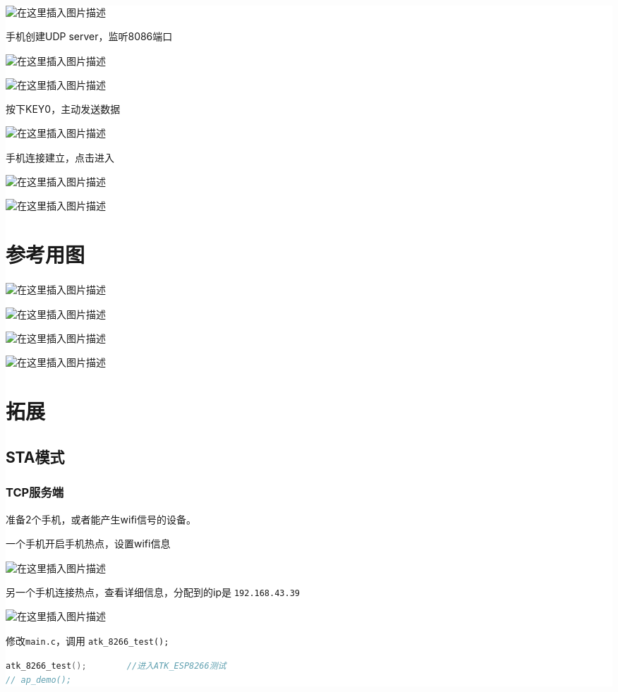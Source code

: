 ![在这里插入图片描述](https://img-blog.csdnimg.cn/20210427151023904.png?x-oss-process=image/watermark,type_ZmFuZ3poZW5naGVpdGk,shadow_10,text_aHR0cHM6Ly9ibG9nLmNzZG4ubmV0L0lrYXJvc181MjE=,size_16,color_FFFFFF,t_70)

手机创建UDP server，监听8086端口

![在这里插入图片描述](https://img-blog.csdnimg.cn/20210427151619570.png?x-oss-process=image/watermark,type_ZmFuZ3poZW5naGVpdGk,shadow_10,text_aHR0cHM6Ly9ibG9nLmNzZG4ubmV0L0lrYXJvc181MjE=,size_16,color_FFFFFF,t_70)

![在这里插入图片描述](https://img-blog.csdnimg.cn/20210427150827276.png?x-oss-process=image/watermark,type_ZmFuZ3poZW5naGVpdGk,shadow_10,text_aHR0cHM6Ly9ibG9nLmNzZG4ubmV0L0lrYXJvc181MjE=,size_16,color_FFFFFF,t_70)

按下KEY0，主动发送数据

![在这里插入图片描述](https://img-blog.csdnimg.cn/20210427151224429.png?x-oss-process=image/watermark,type_ZmFuZ3poZW5naGVpdGk,shadow_10,text_aHR0cHM6Ly9ibG9nLmNzZG4ubmV0L0lrYXJvc181MjE=,size_16,color_FFFFFF,t_70)

手机连接建立，点击进入

![在这里插入图片描述](https://img-blog.csdnimg.cn/2021042715091220.png?x-oss-process=image/watermark,type_ZmFuZ3poZW5naGVpdGk,shadow_10,text_aHR0cHM6Ly9ibG9nLmNzZG4ubmV0L0lrYXJvc181MjE=,size_16,color_FFFFFF,t_70)

![在这里插入图片描述](https://img-blog.csdnimg.cn/20210427151315159.png?x-oss-process=image/watermark,type_ZmFuZ3poZW5naGVpdGk,shadow_10,text_aHR0cHM6Ly9ibG9nLmNzZG4ubmV0L0lrYXJvc181MjE=,size_16,color_FFFFFF,t_70)

# 参考用图

![在这里插入图片描述](https://img-blog.csdnimg.cn/20210427144032246.png?x-oss-process=image/watermark,type_ZmFuZ3poZW5naGVpdGk,shadow_10,text_aHR0cHM6Ly9ibG9nLmNzZG4ubmV0L0lrYXJvc181MjE=,size_16,color_FFFFFF,t_70)

![在这里插入图片描述](https://img-blog.csdnimg.cn/20210427144221322.png?x-oss-process=image/watermark,type_ZmFuZ3poZW5naGVpdGk,shadow_10,text_aHR0cHM6Ly9ibG9nLmNzZG4ubmV0L0lrYXJvc181MjE=,size_16,color_FFFFFF,t_70)

![在这里插入图片描述](https://img-blog.csdnimg.cn/20210427144338457.png?x-oss-process=image/watermark,type_ZmFuZ3poZW5naGVpdGk,shadow_10,text_aHR0cHM6Ly9ibG9nLmNzZG4ubmV0L0lrYXJvc181MjE=,size_16,color_FFFFFF,t_70)

![在这里插入图片描述](https://img-blog.csdnimg.cn/20210427144139223.png?x-oss-process=image/watermark,type_ZmFuZ3poZW5naGVpdGk,shadow_10,text_aHR0cHM6Ly9ibG9nLmNzZG4ubmV0L0lrYXJvc181MjE=,size_16,color_FFFFFF,t_70)

# 拓展

## STA模式

### TCP服务端

准备2个手机，或者能产生wifi信号的设备。

一个手机开启手机热点，设置wifi信息

![在这里插入图片描述](https://img-blog.csdnimg.cn/20210427155208711.png?x-oss-process=image/watermark,type_ZmFuZ3poZW5naGVpdGk,shadow_10,text_aHR0cHM6Ly9ibG9nLmNzZG4ubmV0L0lrYXJvc181MjE=,size_16,color_FFFFFF,t_70)

另一个手机连接热点，查看详细信息，分配到的ip是 `192.168.43.39`

![在这里插入图片描述](https://img-blog.csdnimg.cn/20210427155319465.png?x-oss-process=image/watermark,type_ZmFuZ3poZW5naGVpdGk,shadow_10,text_aHR0cHM6Ly9ibG9nLmNzZG4ubmV0L0lrYXJvc181MjE=,size_16,color_FFFFFF,t_70)

修改`main.c`，调用 `atk_8266_test();`

```c
atk_8266_test();		//进入ATK_ESP8266测试
// ap_demo();
```
